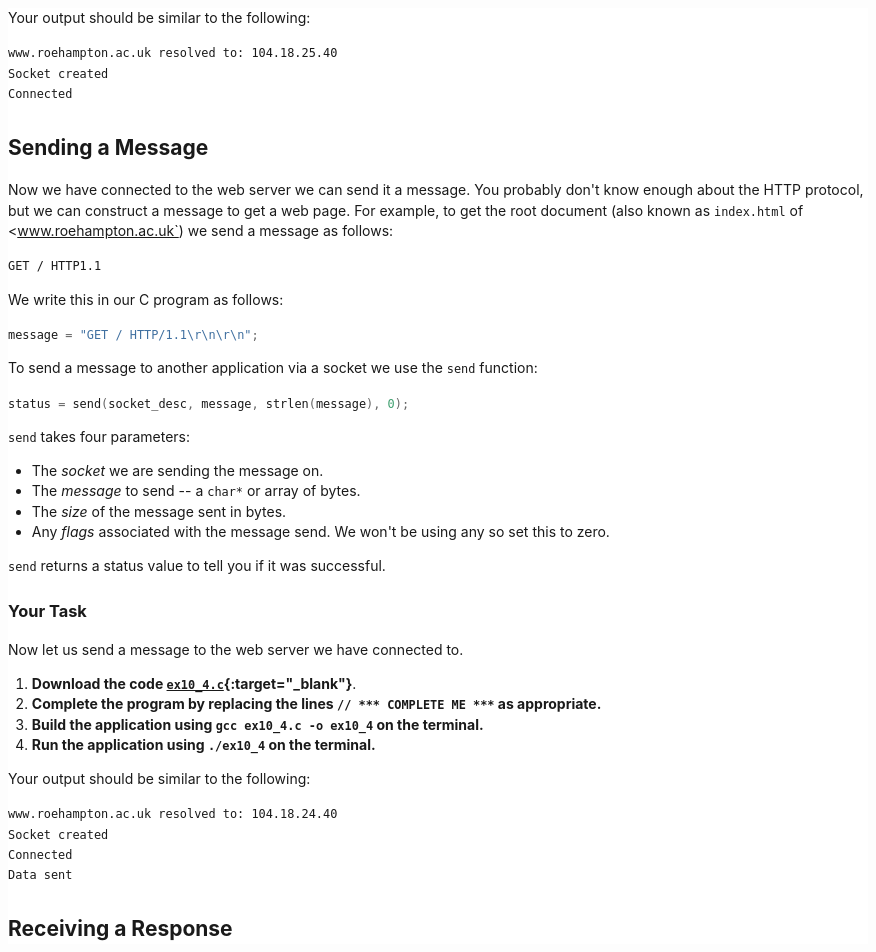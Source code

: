 Your output should be similar to the following:

```shell
www.roehampton.ac.uk resolved to: 104.18.25.40
Socket created
Connected
```

## Sending a Message

Now we have connected to the web server we can send it a message. You probably don't know enough about the HTTP protocol, but we can construct a message to get a web page. For example, to get the root document (also known as `index.html` of <www.roehampton.ac.uk`) we send a message as follows:

```http
GET / HTTP1.1

```

We write this in our C program as follows:

```c
message = "GET / HTTP/1.1\r\n\r\n";
```

To send a message to another application via a socket we use the `send` function:

```c
status = send(socket_desc, message, strlen(message), 0);
```

`send` takes four parameters:

- The *socket* we are sending the message on.
- The *message* to send -- a `char*` or array of bytes.
- The *size* of the message sent in bytes.
- Any *flags* associated with the message send. We won't be using any so set this to zero.

`send` returns a status value to tell you if it was successful.

### Your Task

Now let us send a message to the web server we have connected to.

1. **Download the code [`ex10_4.c`](ex10_4.c){:target="_blank"}**.
2. **Complete the program by replacing the lines `// *** COMPLETE ME ***` as appropriate.**
3. **Build the application using `gcc ex10_4.c -o ex10_4` on the terminal.**
4. **Run the application  using `./ex10_4` on the terminal.**

Your output should be similar to the following:

```shell
www.roehampton.ac.uk resolved to: 104.18.24.40
Socket created
Connected
Data sent
```

## Receiving a Response
